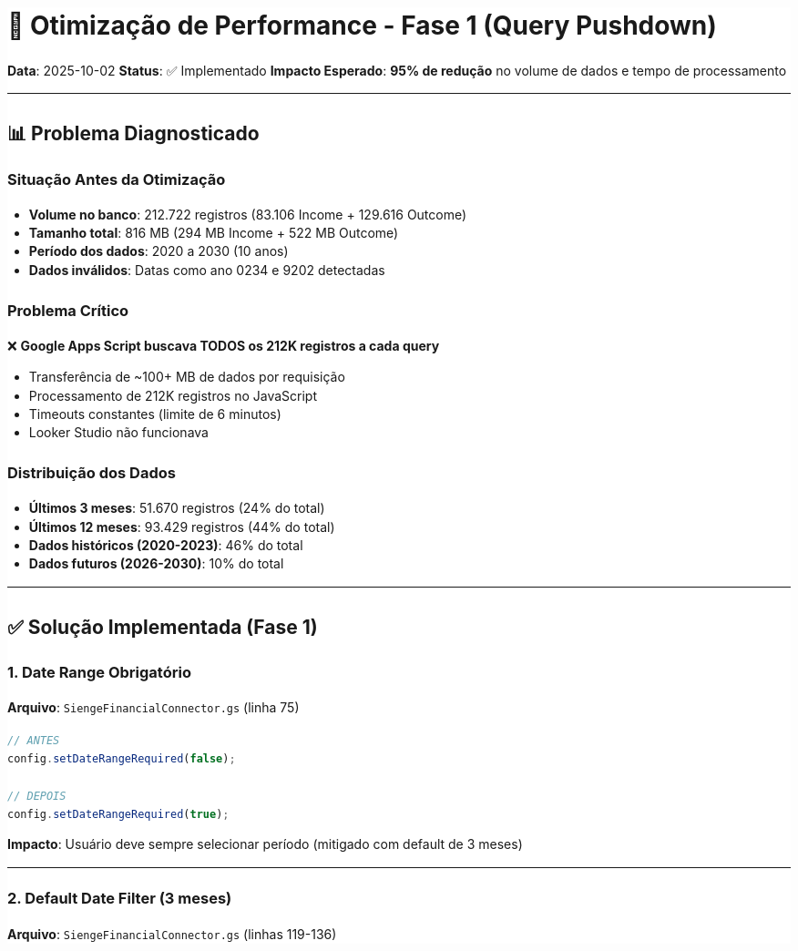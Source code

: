 # 🚀 Otimização de Performance - Fase 1 (Query Pushdown)

**Data**: 2025-10-02
**Status**: ✅ Implementado
**Impacto Esperado**: **95% de redução** no volume de dados e tempo de processamento

---

## 📊 Problema Diagnosticado

### Situação Antes da Otimização
- **Volume no banco**: 212.722 registros (83.106 Income + 129.616 Outcome)
- **Tamanho total**: 816 MB (294 MB Income + 522 MB Outcome)
- **Período dos dados**: 2020 a 2030 (10 anos)
- **Dados inválidos**: Datas como ano 0234 e 9202 detectadas

### Problema Crítico
❌ **Google Apps Script buscava TODOS os 212K registros a cada query**
- Transferência de ~100+ MB de dados por requisição
- Processamento de 212K registros no JavaScript
- Timeouts constantes (limite de 6 minutos)
- Looker Studio não funcionava

### Distribuição dos Dados
- **Últimos 3 meses**: 51.670 registros (24% do total)
- **Últimos 12 meses**: 93.429 registros (44% do total)
- **Dados históricos (2020-2023)**: 46% do total
- **Dados futuros (2026-2030)**: 10% do total

---

## ✅ Solução Implementada (Fase 1)

### 1. Date Range Obrigatório
**Arquivo**: `SiengeFinancialConnector.gs` (linha 75)

```javascript
// ANTES
config.setDateRangeRequired(false);

// DEPOIS
config.setDateRangeRequired(true);
```

**Impacto**: Usuário deve sempre selecionar período (mitigado com default de 3 meses)

---

### 2. Default Date Filter (3 meses)
**Arquivo**: `SiengeFinancialConnector.gs` (linhas 119-136)
